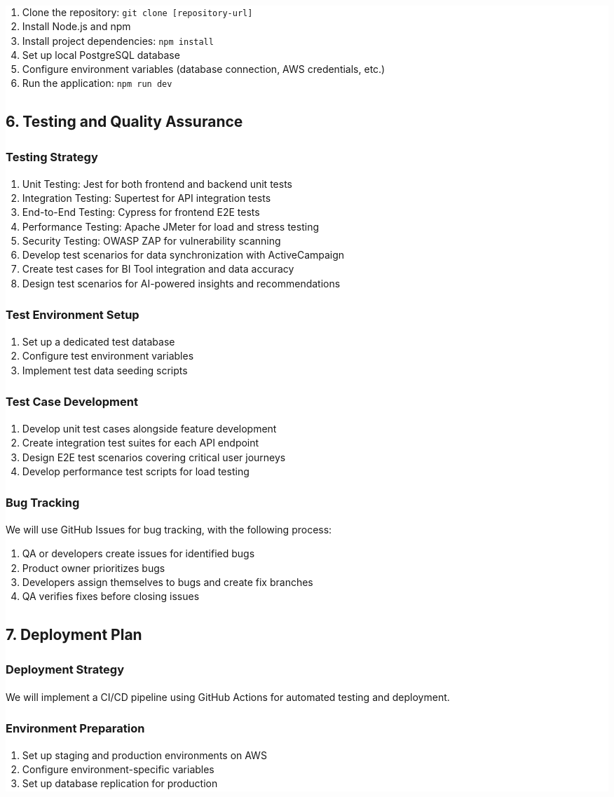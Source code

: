 1. Clone the repository: `git clone [repository-url]`
2. Install Node.js and npm
3. Install project dependencies: `npm install`
4. Set up local PostgreSQL database
5. Configure environment variables (database connection, AWS credentials, etc.)
6. Run the application: `npm run dev`

## 6. Testing and Quality Assurance

### Testing Strategy

1. Unit Testing: Jest for both frontend and backend unit tests
2. Integration Testing: Supertest for API integration tests
3. End-to-End Testing: Cypress for frontend E2E tests
4. Performance Testing: Apache JMeter for load and stress testing
5. Security Testing: OWASP ZAP for vulnerability scanning
6. Develop test scenarios for data synchronization with ActiveCampaign
7. Create test cases for BI Tool integration and data accuracy
8. Design test scenarios for AI-powered insights and recommendations

### Test Environment Setup

1. Set up a dedicated test database
2. Configure test environment variables
3. Implement test data seeding scripts

### Test Case Development

1. Develop unit test cases alongside feature development
2. Create integration test suites for each API endpoint
3. Design E2E test scenarios covering critical user journeys
4. Develop performance test scripts for load testing

### Bug Tracking

We will use GitHub Issues for bug tracking, with the following process:

1. QA or developers create issues for identified bugs
2. Product owner prioritizes bugs
3. Developers assign themselves to bugs and create fix branches
4. QA verifies fixes before closing issues

## 7. Deployment Plan

### Deployment Strategy

We will implement a CI/CD pipeline using GitHub Actions for automated testing and deployment.

### Environment Preparation

1. Set up staging and production environments on AWS
2. Configure environment-specific variables
3. Set up database replication for production
